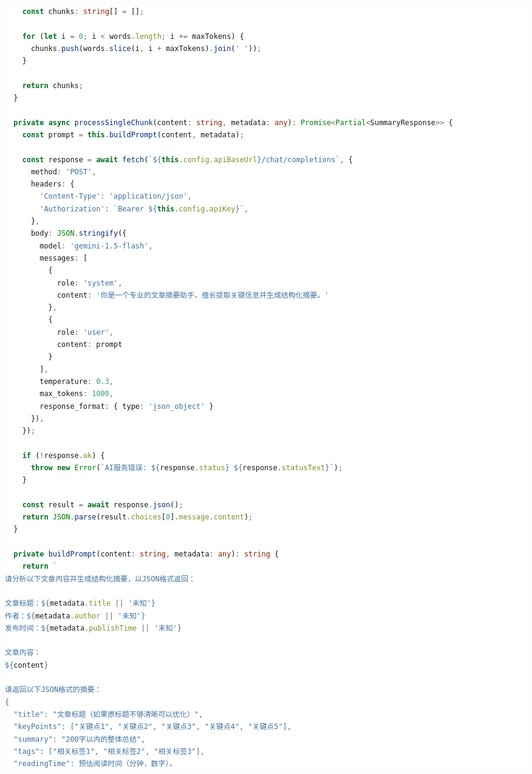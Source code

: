 ```typescript
    const chunks: string[] = [];
    
    for (let i = 0; i < words.length; i += maxTokens) {
      chunks.push(words.slice(i, i + maxTokens).join(' '));
    }
    
    return chunks;
  }
  
  private async processSingleChunk(content: string, metadata: any): Promise<Partial<SummaryResponse>> {
    const prompt = this.buildPrompt(content, metadata);
    
    const response = await fetch(`${this.config.apiBaseUrl}/chat/completions`, {
      method: 'POST',
      headers: {
        'Content-Type': 'application/json',
        'Authorization': `Bearer ${this.config.apiKey}`,
      },
      body: JSON.stringify({
        model: 'gemini-1.5-flash',
        messages: [
          {
            role: 'system',
            content: '你是一个专业的文章摘要助手，擅长提取关键信息并生成结构化摘要。'
          },
          {
            role: 'user',
            content: prompt
          }
        ],
        temperature: 0.3,
        max_tokens: 1000,
        response_format: { type: 'json_object' }
      }),
    });
    
    if (!response.ok) {
      throw new Error(`AI服务错误: ${response.status} ${response.statusText}`);
    }
    
    const result = await response.json();
    return JSON.parse(result.choices[0].message.content);
  }
  
  private buildPrompt(content: string, metadata: any): string {
    return `
请分析以下文章内容并生成结构化摘要，以JSON格式返回：

文章标题：${metadata.title || '未知'}
作者：${metadata.author || '未知'}
发布时间：${metadata.publishTime || '未知'}

文章内容：
${content}

请返回以下JSON格式的摘要：
{
  "title": "文章标题（如果原标题不够清晰可以优化）",
  "keyPoints": ["关键点1", "关键点2", "关键点3", "关键点4", "关键点5"],
  "summary": "200字以内的整体总结",
  "tags": ["相关标签1", "相关标签2", "相关标签3"],
  "readingTime": 预估阅读时间（分钟，数字），
```